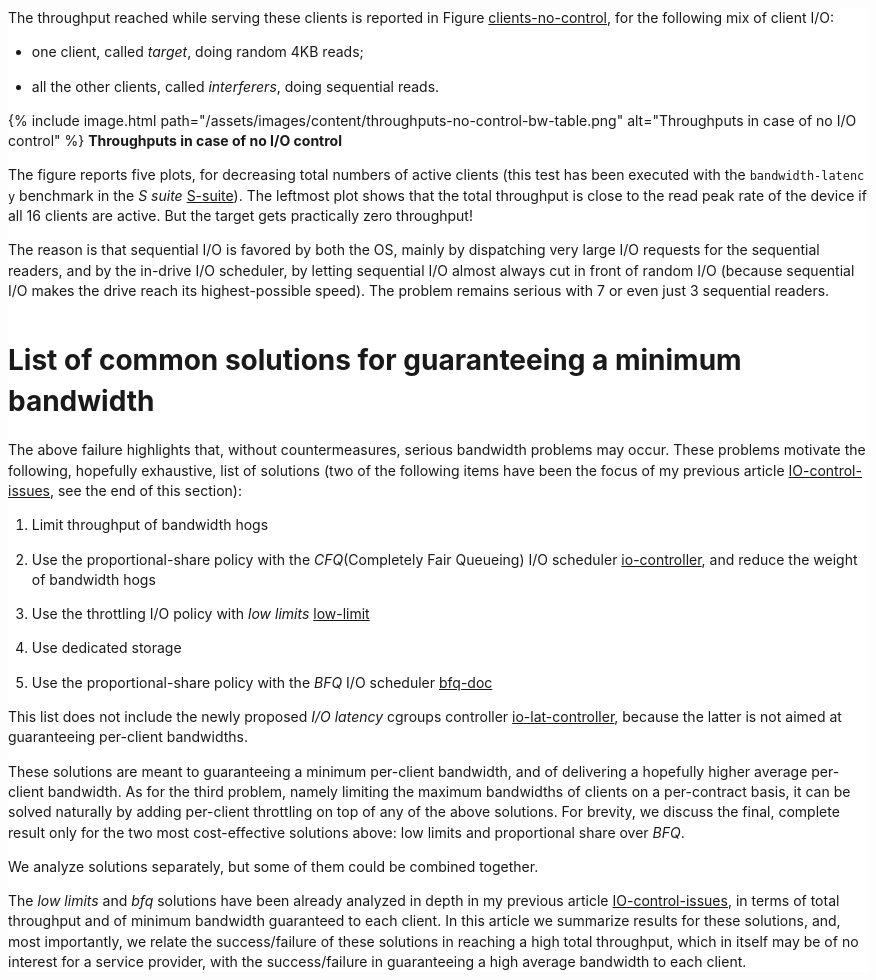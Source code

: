 The throughput reached while serving these clients is reported in Figure [clients-no-control](/assets/images/content/throughputs-no-control-bw-table.png), for the following mix of client I/O:

- one client, called _target_, doing random 4KB reads;

- all the other clients, called _interferers_, doing sequential reads.

{% include image.html path="/assets/images/content/throughputs-no-control-bw-table.png" alt="Throughputs in case of no I/O control" %}
**Throughputs in case of no I/O control**

The figure reports five plots, for decreasing total numbers of active clients (this test has been executed with the `bandwidth-latency` benchmark in the _S suite_ [S-suite](https://github.com/Algodev-github/S)). The leftmost plot shows that the total throughput is close to the read peak rate of the device if all 16 clients are active. But the target gets practically zero throughput!

The reason is that sequential I/O is favored by both the OS, mainly by dispatching very large I/O requests for the sequential readers, and by the in-drive I/O scheduler, by letting sequential I/O almost always cut in front of random I/O (because sequential I/O makes the drive reach its highest-possible speed). The problem remains serious with 7 or even just 3 sequential readers.

# List of common solutions for guaranteeing a minimum bandwidth

The above failure highlights that, without countermeasures, serious bandwidth problems may occur. These problems motivate the following, hopefully exhaustive, list of solutions (two of the following items have been the focus of my previous article [IO-control-issues](https://lwn.net/Articles/763603/), see the end of this section):

1. Limit throughput of bandwidth hogs

2. Use the proportional-share policy with the _CFQ_(Completely Fair Queueing) I/O scheduler [io-controller](https://www.kernel.org/doc/Documentation/cgroup-v1/blkio-controller.txt), and reduce the weight of bandwidth hogs

3. Use the throttling I/O policy with _low limits_ [low-limit](https://lkml.org/lkml/2017/1/14/310)

4. Use dedicated storage

5. Use the proportional-share policy with the _BFQ_ I/O scheduler [bfq-doc](https://www.kernel.org/doc/Documentation/block/bfq-iosched.txt)

This list does not include the newly proposed _I/O latency_ cgroups controller [io-lat-controller](https://lwn.net/Articles/758963/), because the latter is not aimed at guaranteeing per-client bandwidths.

These solutions are meant to guaranteeing a minimum per-client bandwidth, and of delivering a hopefully higher average per-client bandwidth. As for the third problem, namely limiting the maximum bandwidths of clients on a per-contract basis, it can be solved naturally by adding per-client throttling on top of any of the above solutions. For brevity, we discuss the final, complete result only for the two most cost-effective solutions above: low limits and proportional share over _BFQ_.

We analyze solutions separately, but some of them could be combined together.

The _low limits_ and _bfq_ solutions have been already analyzed in depth in my previous article [IO-control-issues](https://lwn.net/Articles/763603/), in terms of total throughput and of minimum bandwidth guaranteed to each client. In this article we summarize results for these solutions, and, most importantly, we relate the success/failure of these solutions in reaching a high total throughput, which in itself may be of no interest for a service provider, with the success/failure in guaranteeing a high average bandwidth to each client.
